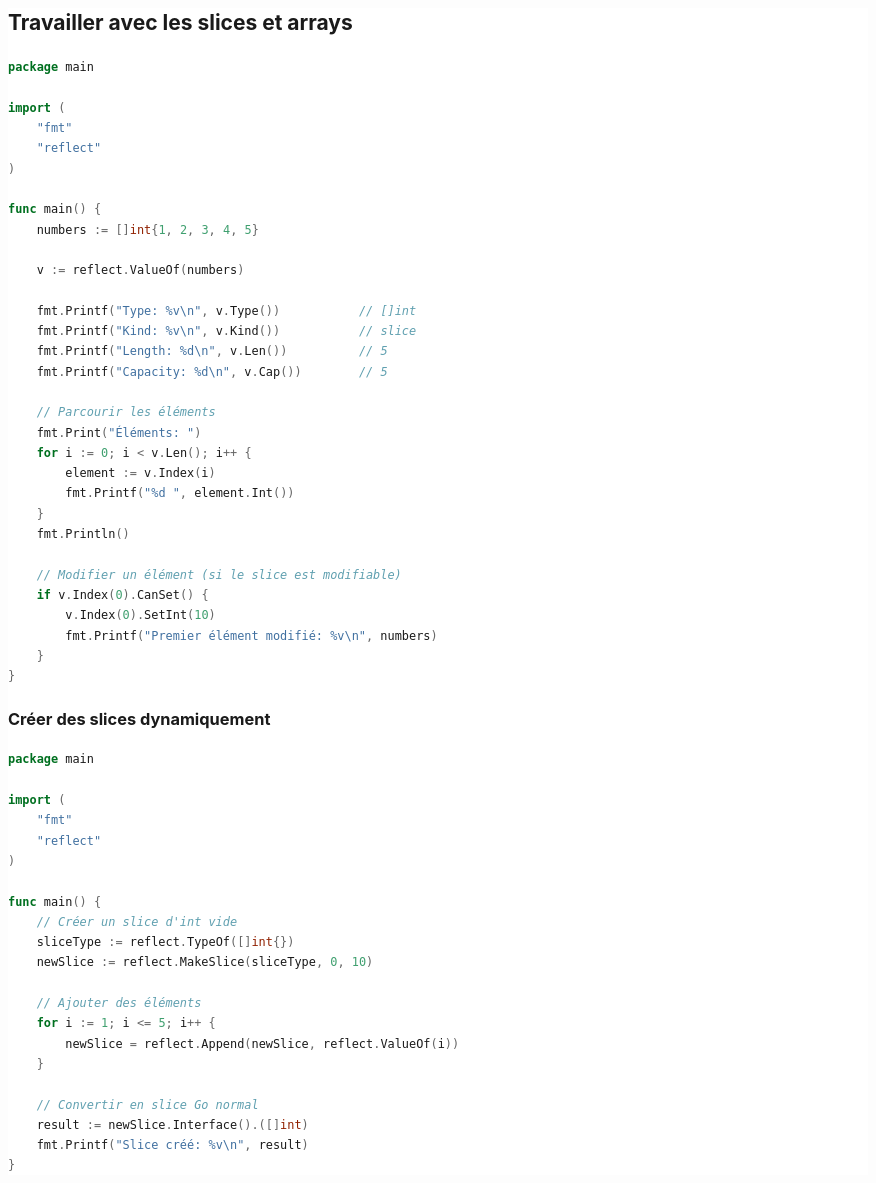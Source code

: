 ## Travailler avec les slices et arrays

```go
package main

import (
    "fmt"
    "reflect"
)

func main() {
    numbers := []int{1, 2, 3, 4, 5}

    v := reflect.ValueOf(numbers)

    fmt.Printf("Type: %v\n", v.Type())           // []int
    fmt.Printf("Kind: %v\n", v.Kind())           // slice
    fmt.Printf("Length: %d\n", v.Len())          // 5
    fmt.Printf("Capacity: %d\n", v.Cap())        // 5

    // Parcourir les éléments
    fmt.Print("Éléments: ")
    for i := 0; i < v.Len(); i++ {
        element := v.Index(i)
        fmt.Printf("%d ", element.Int())
    }
    fmt.Println()

    // Modifier un élément (si le slice est modifiable)
    if v.Index(0).CanSet() {
        v.Index(0).SetInt(10)
        fmt.Printf("Premier élément modifié: %v\n", numbers)
    }
}
```

### Créer des slices dynamiquement

```go
package main

import (
    "fmt"
    "reflect"
)

func main() {
    // Créer un slice d'int vide
    sliceType := reflect.TypeOf([]int{})
    newSlice := reflect.MakeSlice(sliceType, 0, 10)

    // Ajouter des éléments
    for i := 1; i <= 5; i++ {
        newSlice = reflect.Append(newSlice, reflect.ValueOf(i))
    }

    // Convertir en slice Go normal
    result := newSlice.Interface().([]int)
    fmt.Printf("Slice créé: %v\n", result)
}
```
